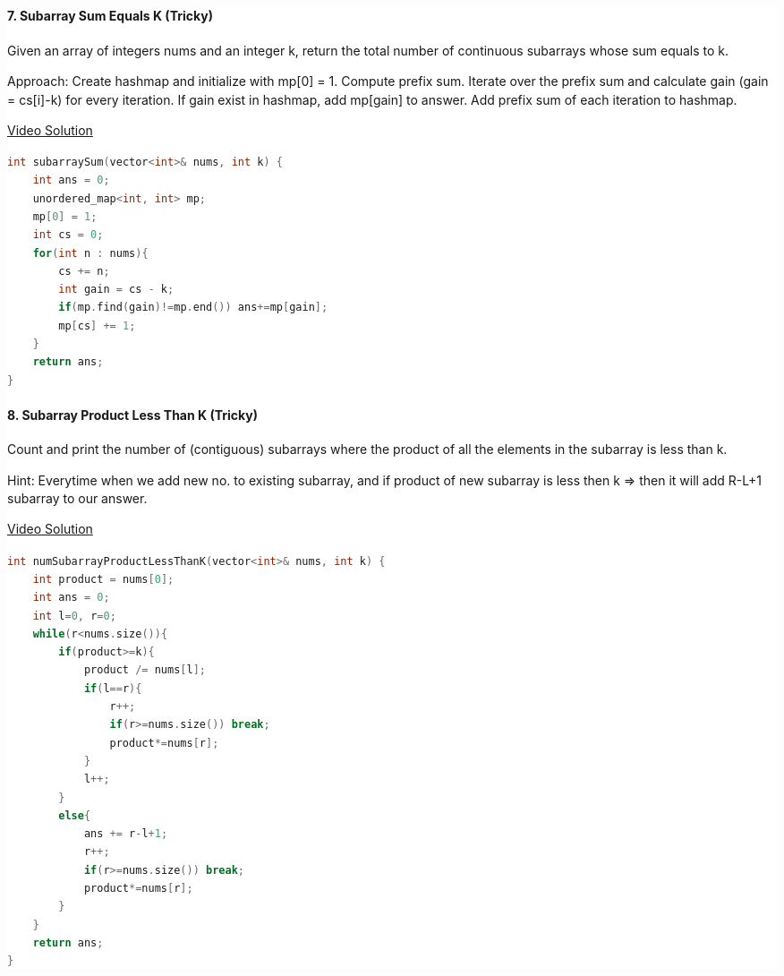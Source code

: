 #### 7. Subarray Sum Equals K (Tricky)
Given an array of integers nums and an integer k, return the total number of continuous subarrays whose sum equals to k.

Approach: Create hashmap and initialize with mp[0] = 1. Compute prefix sum. Iterate over the prefix sum and calculate gain (gain = cs[i]-k) for every iteration. If gain exist in hashmap, add mp[gain] to answer. Add prefix sum of each iteration to hashmap.

[Video Solution](https://www.youtube.com/watch?v=MHocw0bP1rA)

```cpp
int subarraySum(vector<int>& nums, int k) {
    int ans = 0;
    unordered_map<int, int> mp;
    mp[0] = 1;
    int cs = 0;
    for(int n : nums){
        cs += n;
        int gain = cs - k;
        if(mp.find(gain)!=mp.end()) ans+=mp[gain];
        mp[cs] += 1;
    }
    return ans;
}
```

#### 8. Subarray Product Less Than K (Tricky)
Count and print the number of (contiguous) subarrays where the product of all the elements in the subarray is less than k.

Hint: Everytime when we add new no. to existing subarray, and if product of new subarray is less then k => then it will add R-L+1 subarray to our answer.

[Video Solution](https://www.youtube.com/watch?v=4775IgUKfww)

```cpp
int numSubarrayProductLessThanK(vector<int>& nums, int k) {
    int product = nums[0];
    int ans = 0;
    int l=0, r=0;
    while(r<nums.size()){
        if(product>=k){
            product /= nums[l];
            if(l==r){
                r++;
                if(r>=nums.size()) break;
                product*=nums[r];
            }
            l++;
        }
        else{
            ans += r-l+1;
            r++;
            if(r>=nums.size()) break;
            product*=nums[r];
        }   
    }
    return ans;
}
```

